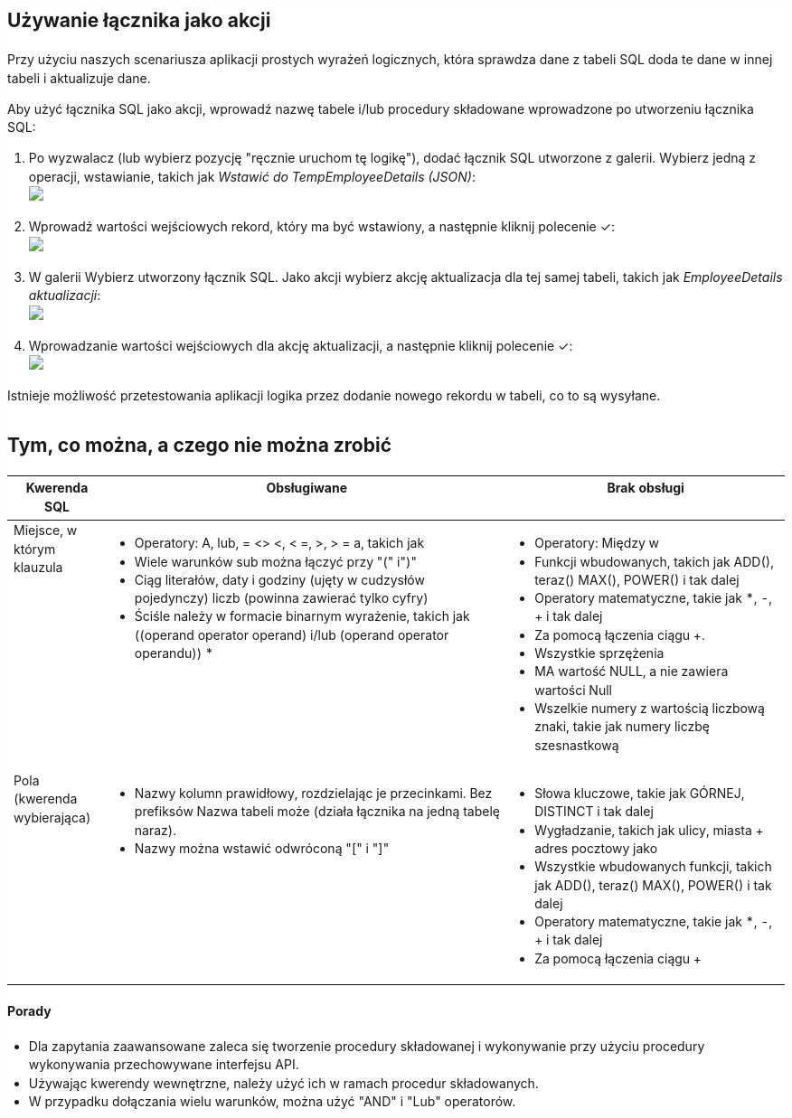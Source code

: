 ## <a name="use-the-connector-as-an-action"></a>Używanie łącznika jako akcji
Przy użyciu naszych scenariusza aplikacji prostych wyrażeń logicznych, która sprawdza dane z tabeli SQL doda te dane w innej tabeli i aktualizuje dane.

Aby użyć łącznika SQL jako akcji, wprowadź nazwę tabele i/lub procedury składowane wprowadzone po utworzeniu łącznika SQL:

1. Po wyzwalacz (lub wybierz pozycję "ręcznie uruchom tę logikę"), dodać łącznik SQL utworzone z galerii. Wybierz jedną z operacji, wstawianie, takich jak *Wstawić do TempEmployeeDetails (JSON)*:  
![][8]

2. Wprowadź wartości wejściowych rekord, który ma być wstawiony, a następnie kliknij polecenie ✓:  
![][9]

3. W galerii Wybierz utworzony łącznik SQL. Jako akcji wybierz akcję aktualizacja dla tej samej tabeli, takich jak *EmployeeDetails aktualizacji*:  
![][11]

4. Wprowadzanie wartości wejściowych dla akcję aktualizacji, a następnie kliknij polecenie ✓:  
![][12]

Istnieje możliwość przetestowania aplikacji logika przez dodanie nowego rekordu w tabeli, co to są wysyłane.

## <a name="what-you-can-and-cannot-do"></a>Tym, co można, a czego nie można zrobić

Kwerenda SQL | Obsługiwane | Brak obsługi
--- | --- | ---
Miejsce, w którym klauzula | <ul><li>Operatory: A, lub, = <> <, < =, >, > = a, takich jak</li><li>Wiele warunków sub można łączyć przy "(" i")"</li><li>Ciąg literałów, daty i godziny (ujęty w cudzysłów pojedynczy) liczb (powinna zawierać tylko cyfry)</li><li>Ściśle należy w formacie binarnym wyrażenie, takich jak ((operand operator operand) i/lub (operand operator operandu)) *</li></ul> | <ul><li>Operatory: Między w</li><li>Funkcji wbudowanych, takich jak ADD(), teraz() MAX(), POWER() i tak dalej</li><li>Operatory matematyczne, takie jak *, -, + i tak dalej</li><li>Za pomocą łączenia ciągu +.</li><li>Wszystkie sprzężenia</li><li>MA wartość NULL, a nie zawiera wartości Null</li><li>Wszelkie numery z wartością liczbową znaki, takie jak numery liczbę szesnastkową</li></ul>
Pola (kwerenda wybierająca) | <ul><li>Nazwy kolumn prawidłowy, rozdzielając je przecinkami. Bez prefiksów Nazwa tabeli może (działa łącznika na jedną tabelę naraz).</li><li>Nazwy można wstawić odwróconą "[" i "]"</li></ul> | <ul><li>Słowa kluczowe, takie jak GÓRNEJ, DISTINCT i tak dalej</li><li>Wygładzanie, takich jak ulicy, miasta + adres pocztowy jako</li><li>Wszystkie wbudowanych funkcji, takich jak ADD(), teraz() MAX(), POWER() i tak dalej</li><li>Operatory matematyczne, takie jak *, -, + i tak dalej</li><li>Za pomocą łączenia ciągu +</li></ul>

#### <a name="tips"></a>Porady

- Dla zapytania zaawansowane zaleca się tworzenie procedury składowanej i wykonywanie przy użyciu procedury wykonywania przechowywane interfejsu API.
- Używając kwerendy wewnętrzne, należy użyć ich w ramach procedur składowanych.
- W przypadku dołączania wielu warunków, można użyć "AND" i "Lub" operatorów.


[1]: ./media/app-service-logic-connector-sql/Create.png
[5]: ./media/app-service-logic-connector-sql/LogicApp1.png
[6]: ./media/app-service-logic-connector-sql/LogicApp2.png
[7]: ./media/app-service-logic-connector-sql/LogicApp3.png
[8]: ./media/app-service-logic-connector-sql/LogicApp4.png
[9]: ./media/app-service-logic-connector-sql/LogicApp5.png
[10]: ./media/app-service-logic-connector-sql/LogicApp6.png
[11]: ./media/app-service-logic-connector-sql/LogicApp7.png
[12]: ./media/app-service-logic-connector-sql/LogicApp8.png